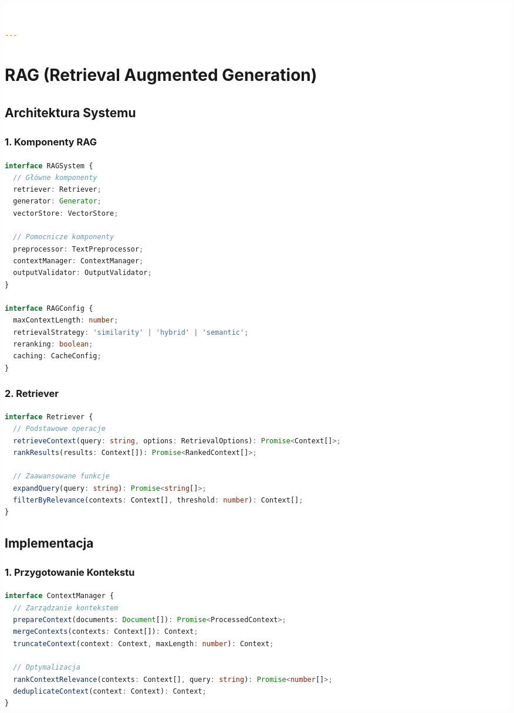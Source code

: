 ```yaml


---
```


# RAG (Retrieval Augmented Generation)

## Architektura Systemu

### 1. Komponenty RAG
```typescript
interface RAGSystem {
  // Główne komponenty
  retriever: Retriever;
  generator: Generator;
  vectorStore: VectorStore;
  
  // Pomocnicze komponenty
  preprocessor: TextPreprocessor;
  contextManager: ContextManager;
  outputValidator: OutputValidator;
}

interface RAGConfig {
  maxContextLength: number;
  retrievalStrategy: 'similarity' | 'hybrid' | 'semantic';
  reranking: boolean;
  caching: CacheConfig;
}
```

### 2. Retriever
```typescript
interface Retriever {
  // Podstawowe operacje
  retrieveContext(query: string, options: RetrievalOptions): Promise<Context[]>;
  rankResults(results: Context[]): Promise<RankedContext[]>;
  
  // Zaawansowane funkcje
  expandQuery(query: string): Promise<string[]>;
  filterByRelevance(contexts: Context[], threshold: number): Context[];
}
```

## Implementacja

### 1. Przygotowanie Kontekstu
```typescript
interface ContextManager {
  // Zarządzanie kontekstem
  prepareContext(documents: Document[]): Promise<ProcessedContext>;
  mergeContexts(contexts: Context[]): Context;
  truncateContext(context: Context, maxLength: number): Context;
  
  // Optymalizacja
  rankContextRelevance(contexts: Context[], query: string): Promise<number[]>;
  deduplicateContext(context: Context): Context;
}
```
